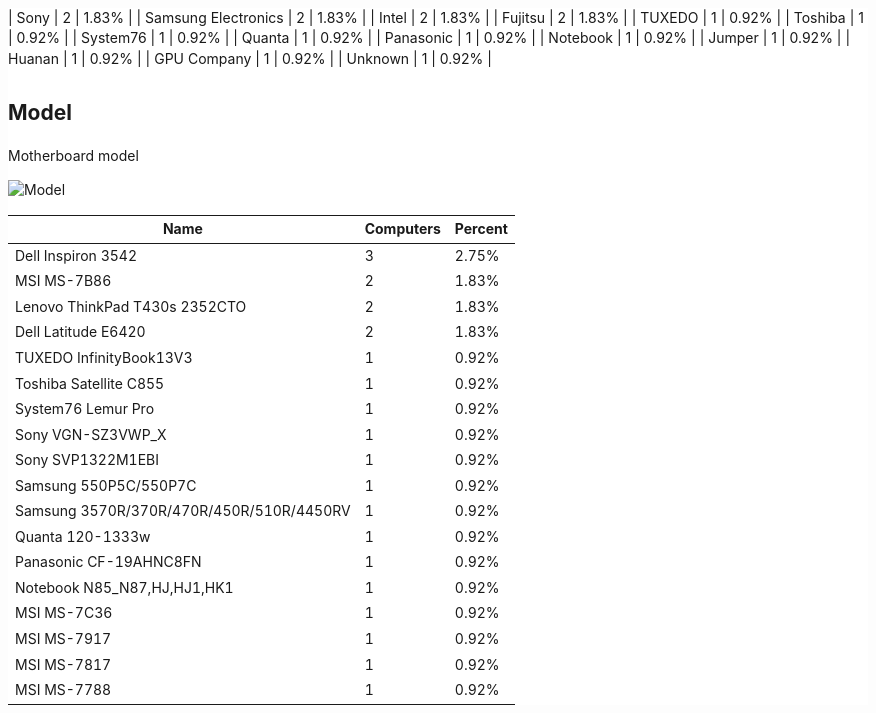 | Sony                | 2         | 1.83%   |
| Samsung Electronics | 2         | 1.83%   |
| Intel               | 2         | 1.83%   |
| Fujitsu             | 2         | 1.83%   |
| TUXEDO              | 1         | 0.92%   |
| Toshiba             | 1         | 0.92%   |
| System76            | 1         | 0.92%   |
| Quanta              | 1         | 0.92%   |
| Panasonic           | 1         | 0.92%   |
| Notebook            | 1         | 0.92%   |
| Jumper              | 1         | 0.92%   |
| Huanan              | 1         | 0.92%   |
| GPU Company         | 1         | 0.92%   |
| Unknown             | 1         | 0.92%   |

Model
-----

Motherboard model

![Model](./images/pie_chart_bsd/node_model.svg)


| Name                                     | Computers | Percent |
|------------------------------------------|-----------|---------|
| Dell Inspiron 3542                       | 3         | 2.75%   |
| MSI MS-7B86                              | 2         | 1.83%   |
| Lenovo ThinkPad T430s 2352CTO            | 2         | 1.83%   |
| Dell Latitude E6420                      | 2         | 1.83%   |
| TUXEDO InfinityBook13V3                  | 1         | 0.92%   |
| Toshiba Satellite C855                   | 1         | 0.92%   |
| System76 Lemur Pro                       | 1         | 0.92%   |
| Sony VGN-SZ3VWP_X                        | 1         | 0.92%   |
| Sony SVP1322M1EBI                        | 1         | 0.92%   |
| Samsung 550P5C/550P7C                    | 1         | 0.92%   |
| Samsung 3570R/370R/470R/450R/510R/4450RV | 1         | 0.92%   |
| Quanta 120-1333w                         | 1         | 0.92%   |
| Panasonic CF-19AHNC8FN                   | 1         | 0.92%   |
| Notebook N85_N87,HJ,HJ1,HK1              | 1         | 0.92%   |
| MSI MS-7C36                              | 1         | 0.92%   |
| MSI MS-7917                              | 1         | 0.92%   |
| MSI MS-7817                              | 1         | 0.92%   |
| MSI MS-7788                              | 1         | 0.92%   |